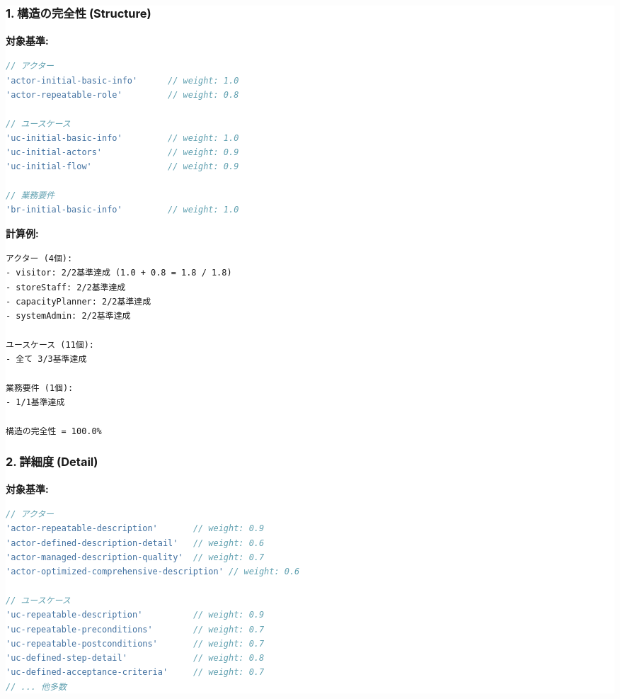 ### 1. 構造の完全性 (Structure)

**対象基準:**
```typescript
// アクター
'actor-initial-basic-info'      // weight: 1.0
'actor-repeatable-role'         // weight: 0.8

// ユースケース
'uc-initial-basic-info'         // weight: 1.0
'uc-initial-actors'             // weight: 0.9
'uc-initial-flow'               // weight: 0.9

// 業務要件
'br-initial-basic-info'         // weight: 1.0
```

**計算例:**
```
アクター (4個):
- visitor: 2/2基準達成 (1.0 + 0.8 = 1.8 / 1.8)
- storeStaff: 2/2基準達成
- capacityPlanner: 2/2基準達成
- systemAdmin: 2/2基準達成

ユースケース (11個):
- 全て 3/3基準達成

業務要件 (1個):
- 1/1基準達成

構造の完全性 = 100.0%
```

### 2. 詳細度 (Detail)

**対象基準:**
```typescript
// アクター
'actor-repeatable-description'       // weight: 0.9
'actor-defined-description-detail'   // weight: 0.6
'actor-managed-description-quality'  // weight: 0.7
'actor-optimized-comprehensive-description' // weight: 0.6

// ユースケース
'uc-repeatable-description'          // weight: 0.9
'uc-repeatable-preconditions'        // weight: 0.7
'uc-repeatable-postconditions'       // weight: 0.7
'uc-defined-step-detail'             // weight: 0.8
'uc-defined-acceptance-criteria'     // weight: 0.7
// ... 他多数
```
